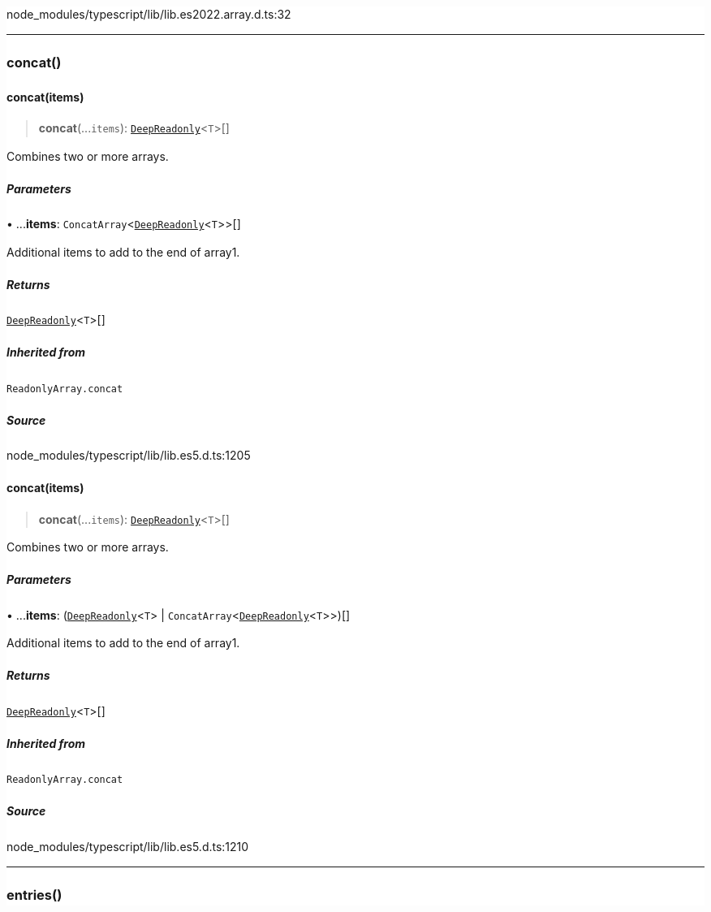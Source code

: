 node\_modules/typescript/lib/lib.es2022.array.d.ts:32

***

### concat()

#### concat(items)

> **concat**(...`items`): [`DeepReadonly`](../type-aliases/DeepReadonly.md)\<`T`\>[]

Combines two or more arrays.

##### Parameters

• ...**items**: `ConcatArray`\<[`DeepReadonly`](../type-aliases/DeepReadonly.md)\<`T`\>\>[]

Additional items to add to the end of array1.

##### Returns

[`DeepReadonly`](../type-aliases/DeepReadonly.md)\<`T`\>[]

##### Inherited from

`ReadonlyArray.concat`

##### Source

node\_modules/typescript/lib/lib.es5.d.ts:1205

#### concat(items)

> **concat**(...`items`): [`DeepReadonly`](../type-aliases/DeepReadonly.md)\<`T`\>[]

Combines two or more arrays.

##### Parameters

• ...**items**: ([`DeepReadonly`](../type-aliases/DeepReadonly.md)\<`T`\> \| `ConcatArray`\<[`DeepReadonly`](../type-aliases/DeepReadonly.md)\<`T`\>\>)[]

Additional items to add to the end of array1.

##### Returns

[`DeepReadonly`](../type-aliases/DeepReadonly.md)\<`T`\>[]

##### Inherited from

`ReadonlyArray.concat`

##### Source

node\_modules/typescript/lib/lib.es5.d.ts:1210

***

### entries()
